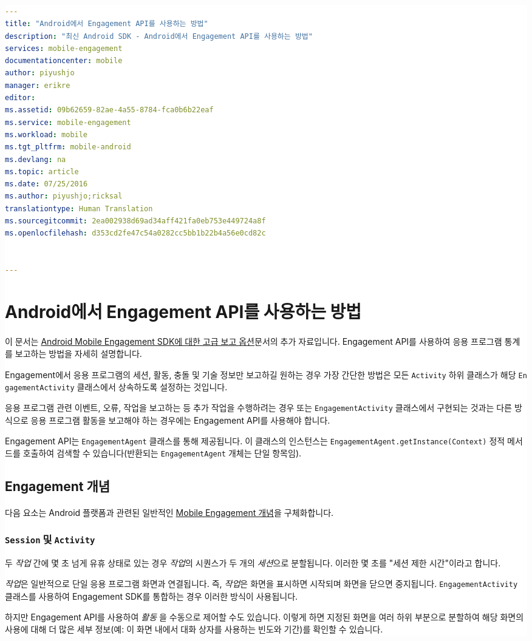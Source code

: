 ```yaml
---
title: "Android에서 Engagement API를 사용하는 방법"
description: "최신 Android SDK - Android에서 Engagement API를 사용하는 방법"
services: mobile-engagement
documentationcenter: mobile
author: piyushjo
manager: erikre
editor: 
ms.assetid: 09b62659-82ae-4a55-8784-fca0b6b22eaf
ms.service: mobile-engagement
ms.workload: mobile
ms.tgt_pltfrm: mobile-android
ms.devlang: na
ms.topic: article
ms.date: 07/25/2016
ms.author: piyushjo;ricksal
translationtype: Human Translation
ms.sourcegitcommit: 2ea002938d69ad34aff421fa0eb753e449724a8f
ms.openlocfilehash: d353cd2fe47c54a0282cc5bb1b22b4a56e0cd82c


---
```

# <a name="how-to-use-the-engagement-api-on-android"></a>Android에서 Engagement API를 사용하는 방법
이 문서는 [Android Mobile Engagement SDK에 대한 고급 보고 옵션](mobile-engagement-android-advanced-reporting.md)문서의 추가 자료입니다. Engagement API를 사용하여 응용 프로그램 통계를 보고하는 방법을 자세히 설명합니다.

Engagement에서 응용 프로그램의 세션, 활동, 충돌 및 기술 정보만 보고하길 원하는 경우 가장 간단한 방법은 모든 `Activity` 하위 클래스가 해당 `EngagementActivity` 클래스에서 상속하도록 설정하는 것입니다.

응용 프로그램 관련 이벤트, 오류, 작업을 보고하는 등 추가 작업을 수행하려는 경우 또는 `EngagementActivity` 클래스에서 구현되는 것과는 다른 방식으로 응용 프로그램 활동을 보고해야 하는 경우에는 Engagement API를 사용해야 합니다.

Engagement API는 `EngagementAgent` 클래스를 통해 제공됩니다. 이 클래스의 인스턴스는 `EngagementAgent.getInstance(Context)` 정적 메서드를 호출하여 검색할 수 있습니다(반환되는 `EngagementAgent` 개체는 단일 항목임).

## <a name="engagement-concepts"></a>Engagement 개념
다음 요소는 Android 플랫폼과 관련된 일반적인 [Mobile Engagement 개념](mobile-engagement-concepts.md)을 구체화합니다.

### <a name="session-and-activity"></a>`Session` 및 `Activity`
두 *작업* 간에 몇 초 넘게 유휴 상태로 있는 경우 *작업*의 시퀀스가 두 개의 *세션*으로 분할됩니다. 이러한 몇 초를 "세션 제한 시간"이라고 합니다.

*작업*은 일반적으로 단일 응용 프로그램 화면과 연결됩니다. 즉, *작업*은 화면을 표시하면 시작되며 화면을 닫으면 중지됩니다. `EngagementActivity` 클래스를 사용하여 Engagement SDK를 통합하는 경우 이러한 방식이 사용됩니다.

하지만 Engagement API를 사용하여 *활동* 을 수동으로 제어할 수도 있습니다. 이렇게 하면 지정된 화면을 여러 하위 부분으로 분할하여 해당 화면의 사용에 대해 더 많은 세부 정보(예: 이 화면 내에서 대화 상자를 사용하는 빈도와 기간)를 확인할 수 있습니다.
